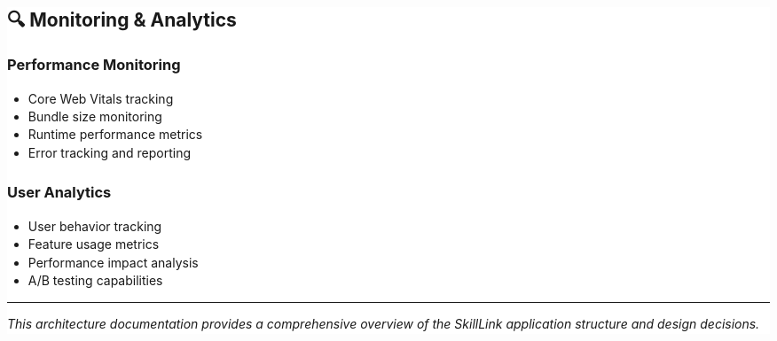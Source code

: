 ## 🔍 Monitoring & Analytics

### Performance Monitoring
- Core Web Vitals tracking
- Bundle size monitoring
- Runtime performance metrics
- Error tracking and reporting

### User Analytics
- User behavior tracking
- Feature usage metrics
- Performance impact analysis
- A/B testing capabilities

---

*This architecture documentation provides a comprehensive overview of the SkillLink application structure and design decisions.*